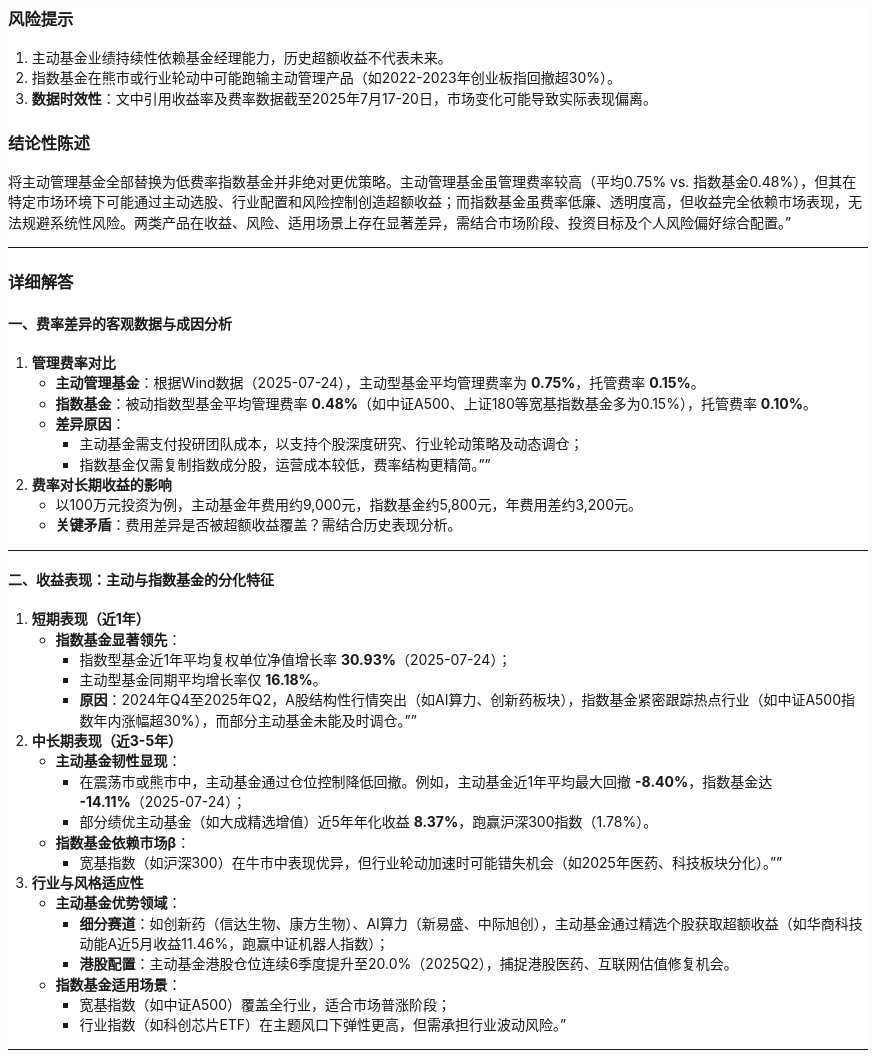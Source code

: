 
### 风险提示

1. 主动基金业绩持续性依赖基金经理能力，历史超额收益不代表未来。
2. 指数基金在熊市或行业轮动中可能跑输主动管理产品（如2022-2023年创业板指回撤超30%）。
3. **数据时效性**：文中引用收益率及费率数据截至2025年7月17-20日，市场变化可能导致实际表现偏离。

### 结论性陈述

将主动管理基金全部替换为低费率指数基金并非绝对更优策略。主动管理基金虽管理费率较高（平均0.75% vs. 指数基金0.48%），但其在特定市场环境下可能通过主动选股、行业配置和风险控制创造超额收益；而指数基金虽费率低廉、透明度高，但收益完全依赖市场表现，无法规避系统性风险。两类产品在收益、风险、适用场景上存在显著差异，需结合市场阶段、投资目标及个人风险偏好综合配置。”

---

### 详细解答

#### **一、费率差异的客观数据与成因分析**

1. **管理费率对比**
    - **主动管理基金**：根据Wind数据（2025-07-24），主动型基金平均管理费率为 **0.75%**，托管费率 **0.15%**。
    - **指数基金**：被动指数型基金平均管理费率 **0.48%**（如中证A500、上证180等宽基指数基金多为0.15%），托管费率 **0.10%**。
    - **差异原因**：
        - 主动基金需支付投研团队成本，以支持个股深度研究、行业轮动策略及动态调仓；
        - 指数基金仅需复制指数成分股，运营成本较低，费率结构更精简。””
2. **费率对长期收益的影响**
    - 以100万元投资为例，主动基金年费用约9,000元，指数基金约5,800元，年费用差约3,200元。
    - **关键矛盾**：费用差异是否被超额收益覆盖？需结合历史表现分析。

---

#### **二、收益表现：主动与指数基金的分化特征**

1. **短期表现（近1年）**
    - **指数基金显著领先**：
        - 指数型基金近1年平均复权单位净值增长率 **30.93%**（2025-07-24）；
        - 主动型基金同期平均增长率仅 **16.18%**。
        - **原因**：2024年Q4至2025年Q2，A股结构性行情突出（如AI算力、创新药板块），指数基金紧密跟踪热点行业（如中证A500指数年内涨幅超30%），而部分主动基金未能及时调仓。””
2. **中长期表现（近3-5年）**
    - **主动基金韧性显现**：
        - 在震荡市或熊市中，主动基金通过仓位控制降低回撤。例如，主动基金近1年平均最大回撤 **-8.40%**，指数基金达 **-14.11%**（2025-07-24）；
        - 部分绩优主动基金（如大成精选增值）近5年年化收益 **8.37%**，跑赢沪深300指数（1.78%）。
    - **指数基金依赖市场β**：
        - 宽基指数（如沪深300）在牛市中表现优异，但行业轮动加速时可能错失机会（如2025年医药、科技板块分化）。””
3. **行业与风格适应性**
    - **主动基金优势领域**：
        - **细分赛道**：如创新药（信达生物、康方生物）、AI算力（新易盛、中际旭创），主动基金通过精选个股获取超额收益（如华商科技动能A近5月收益11.46%，跑赢中证机器人指数）；
        - **港股配置**：主动基金港股仓位连续6季度提升至20.0%（2025Q2），捕捉港股医药、互联网估值修复机会。
    - **指数基金适用场景**：
        - 宽基指数（如中证A500）覆盖全行业，适合市场普涨阶段；
        - 行业指数（如科创芯片ETF）在主题风口下弹性更高，但需承担行业波动风险。”

---
